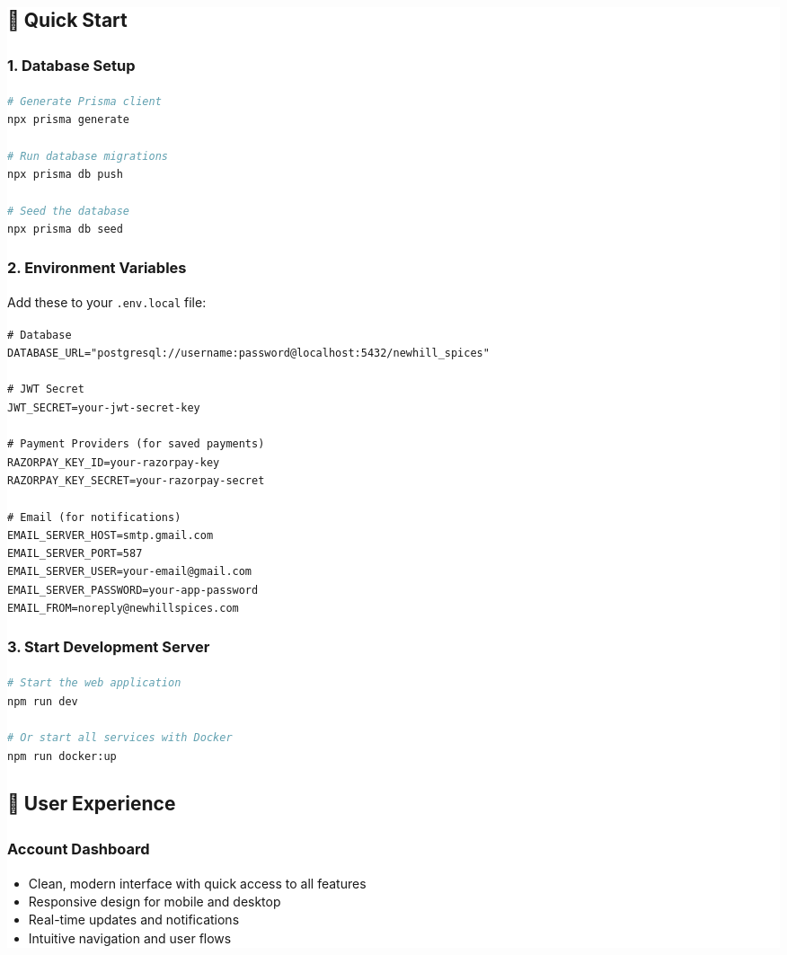 ## 🚀 Quick Start

### 1. Database Setup

```bash
# Generate Prisma client
npx prisma generate

# Run database migrations
npx prisma db push

# Seed the database
npx prisma db seed
```

### 2. Environment Variables

Add these to your `.env.local` file:

```env
# Database
DATABASE_URL="postgresql://username:password@localhost:5432/newhill_spices"

# JWT Secret
JWT_SECRET=your-jwt-secret-key

# Payment Providers (for saved payments)
RAZORPAY_KEY_ID=your-razorpay-key
RAZORPAY_KEY_SECRET=your-razorpay-secret

# Email (for notifications)
EMAIL_SERVER_HOST=smtp.gmail.com
EMAIL_SERVER_PORT=587
EMAIL_SERVER_USER=your-email@gmail.com
EMAIL_SERVER_PASSWORD=your-app-password
EMAIL_FROM=noreply@newhillspices.com
```

### 3. Start Development Server

```bash
# Start the web application
npm run dev

# Or start all services with Docker
npm run docker:up
```

## 📱 User Experience

### Account Dashboard
- Clean, modern interface with quick access to all features
- Responsive design for mobile and desktop
- Real-time updates and notifications
- Intuitive navigation and user flows
